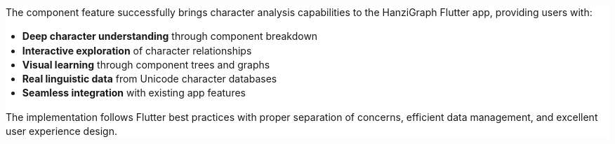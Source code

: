 The component feature successfully brings character analysis capabilities to the HanziGraph Flutter app, providing users with:

- **Deep character understanding** through component breakdown
- **Interactive exploration** of character relationships
- **Visual learning** through component trees and graphs
- **Real linguistic data** from Unicode character databases
- **Seamless integration** with existing app features

The implementation follows Flutter best practices with proper separation of concerns, efficient data management, and excellent user experience design.
